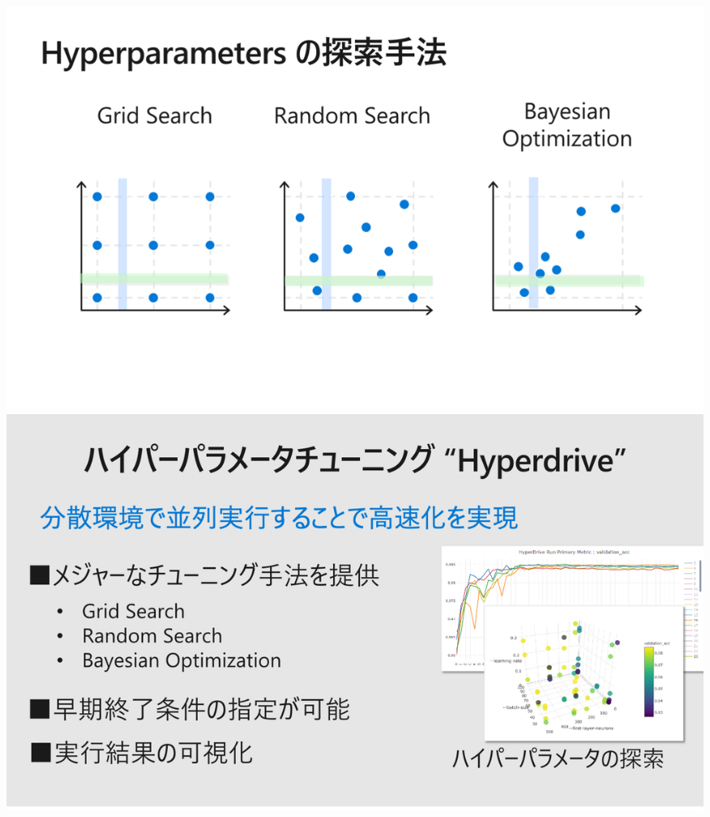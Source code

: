 ![Hyperparameters の探索手法](assets/images/Microsoft%20AIご紹介資料_V10_201911-00105.png)

![ハイパーパラメータチューニング "Hyperdrive"](./assets/images/AzureMachineLearningService2019May1.2_1280x720px-00024.png)
